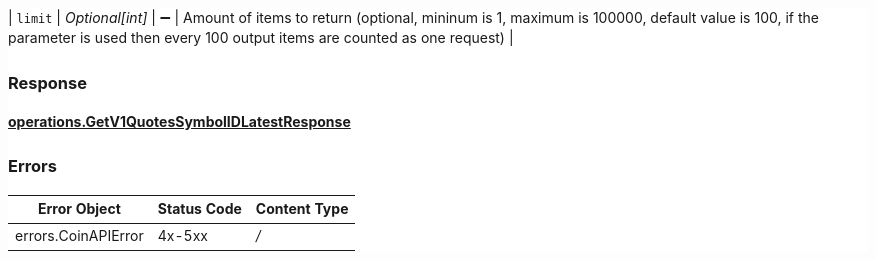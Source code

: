 | `limit`                                                                                                                                                                      | *Optional[int]*                                                                                                                                                              | :heavy_minus_sign:                                                                                                                                                           | Amount of items to return (optional, mininum is 1, maximum is 100000, default value is 100, if the parameter is used then every 100 output items are counted as one request) |


### Response

**[operations.GetV1QuotesSymbolIDLatestResponse](../../models/operations/getv1quotessymbolidlatestresponse.md)**
### Errors

| Error Object    | Status Code     | Content Type    |
| --------------- | --------------- | --------------- |
| errors.CoinAPIError | 4x-5xx          | */*             |
